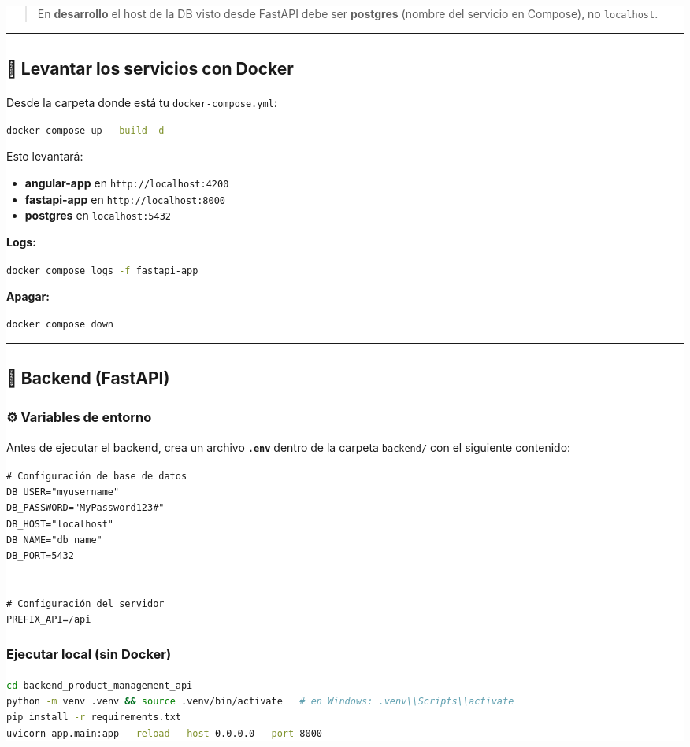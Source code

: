 > En **desarrollo** el host de la DB visto desde FastAPI debe ser **postgres** (nombre del servicio en Compose), no `localhost`.

---

## 🐳 Levantar los servicios con Docker

Desde la carpeta donde está tu `docker-compose.yml`:

```bash
docker compose up --build -d
```

Esto levantará:
- **angular-app** en `http://localhost:4200`
- **fastapi-app** en `http://localhost:8000`
- **postgres** en `localhost:5432`

**Logs:**
```bash
docker compose logs -f fastapi-app
```

**Apagar:**
```bash
docker compose down
```


---

## 🧩 Backend (FastAPI)

### ⚙️ Variables de entorno

Antes de ejecutar el backend, crea un archivo **`.env`** dentro de la carpeta `backend/` con el siguiente contenido:

```env
# Configuración de base de datos
DB_USER="myusername"
DB_PASSWORD="MyPassword123#"
DB_HOST="localhost"
DB_NAME="db_name"
DB_PORT=5432


# Configuración del servidor
PREFIX_API=/api
```

### Ejecutar local (sin Docker)
```bash
cd backend_product_management_api
python -m venv .venv && source .venv/bin/activate   # en Windows: .venv\\Scripts\\activate
pip install -r requirements.txt
uvicorn app.main:app --reload --host 0.0.0.0 --port 8000
```
